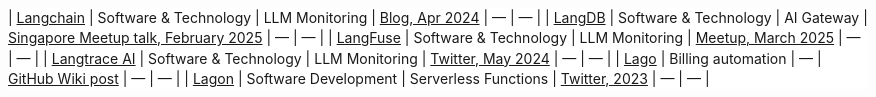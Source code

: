 | [Langchain](https://www.langchain.com/)                                                            | Software & Technology                           | LLM Monitoring                                              | [Blog, Apr 2024](https://clickhouse.com/blog/langchain—why—we—choose—clickhouse—to—power—langchain)                                                                                                                                                                                                                                                                                                                                                                                                         | —                                                                                          | —                                                                  |
| [LangDB](https://langdb.ai/)                                                                       | Software & Technology                           | AI Gateway                                                  | [Singapore Meetup talk, February 2025](https://clickhouse.com/videos/singapore—meetup—langdb—building—intelligent—applications—with—clickhouse)                                                                                                                                                                                                                                                                                                                                                             | —                                                                                          | —                                                                  |
| [LangFuse](https://langfuse.com/)                                                                  | Software & Technology                           | LLM Monitoring                                              | [Meetup, March 2025](https://youtu.be/AnghkoucpN0)                                                                                                                                                                                                                                                                                                                                                                                                                                                          | —                                                                                          | —                                                                  |
| [Langtrace AI](https://www.langtrace.ai/)                                                          | Software & Technology                           | LLM Monitoring                                              | [Twitter, May 2024](https://x.com/karthikkalyan90/status/1790483625743716703)                                                                                                                                                                                                                                                                                                                                                                                                                               | —                                                                                          | —                                                                  |
| [Lago](https://www.getlago.com/)                                                                   | Billing automation                              | —                                                           | [GitHub Wiki post](https://github.com/getlago/lago/wiki/How—ClickHouse—saved—our—events—engine—problem)                                                                                                                                                                                                                                                                                                                                                                                                     | —                                                                                          | —                                                                  |
| [Lagon](https://lagon.app/)                                                                        | Software Development                            | Serverless Functions                                        | [Twitter, 2023](https://twitter.com/tomlienard/status/1702759256909394010)                                                                                                                                                                                                                                                                                                                                                                                                                                  | —                                                                                          | —                                                                  |